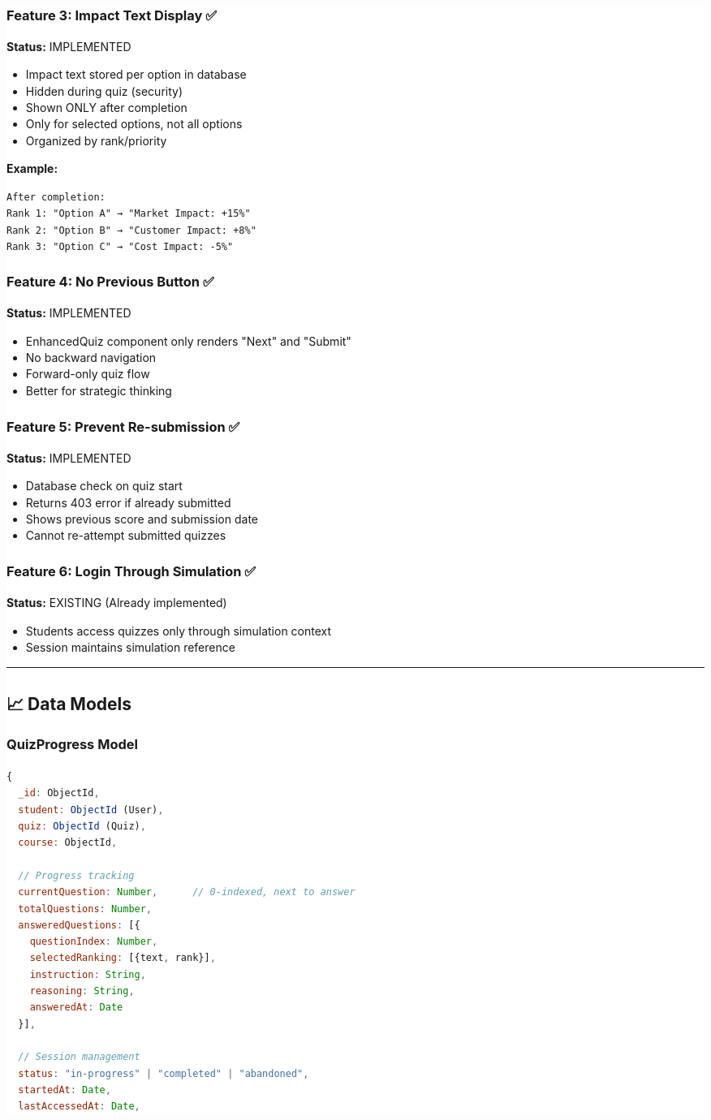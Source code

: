 ### Feature 3: Impact Text Display ✅
**Status:** IMPLEMENTED
- Impact text stored per option in database
- Hidden during quiz (security)
- Shown ONLY after completion
- Only for selected options, not all options
- Organized by rank/priority

**Example:**
```
After completion:
Rank 1: "Option A" → "Market Impact: +15%"
Rank 2: "Option B" → "Customer Impact: +8%"
Rank 3: "Option C" → "Cost Impact: -5%"
```

### Feature 4: No Previous Button ✅
**Status:** IMPLEMENTED
- EnhancedQuiz component only renders "Next" and "Submit"
- No backward navigation
- Forward-only quiz flow
- Better for strategic thinking

### Feature 5: Prevent Re-submission ✅
**Status:** IMPLEMENTED
- Database check on quiz start
- Returns 403 error if already submitted
- Shows previous score and submission date
- Cannot re-attempt submitted quizzes

### Feature 6: Login Through Simulation ✅
**Status:** EXISTING (Already implemented)
- Students access quizzes only through simulation context
- Session maintains simulation reference

---

## 📈 Data Models

### QuizProgress Model
```javascript
{
  _id: ObjectId,
  student: ObjectId (User),
  quiz: ObjectId (Quiz),
  course: ObjectId,
  
  // Progress tracking
  currentQuestion: Number,      // 0-indexed, next to answer
  totalQuestions: Number,
  answeredQuestions: [{
    questionIndex: Number,
    selectedRanking: [{text, rank}],
    instruction: String,
    reasoning: String,
    answeredAt: Date
  }],
  
  // Session management
  status: "in-progress" | "completed" | "abandoned",
  startedAt: Date,
  lastAccessedAt: Date,
```